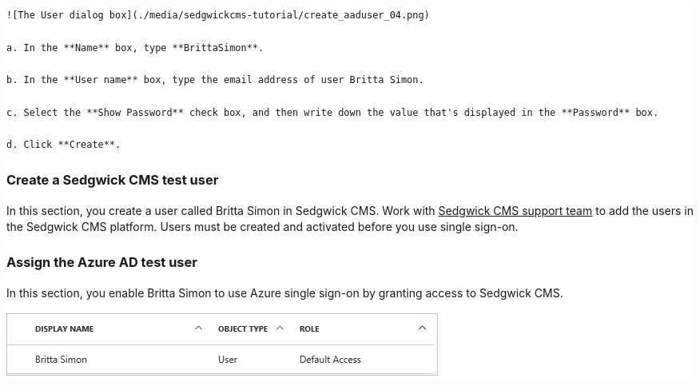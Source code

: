     ![The User dialog box](./media/sedgwickcms-tutorial/create_aaduser_04.png)

    a. In the **Name** box, type **BrittaSimon**.

    b. In the **User name** box, type the email address of user Britta Simon.

    c. Select the **Show Password** check box, and then write down the value that's displayed in the **Password** box.

    d. Click **Create**.
  
### Create a Sedgwick CMS test user

In this section, you create a user called Britta Simon in Sedgwick CMS. Work with [Sedgwick CMS support team](https://www.sedgwick.com/contact/Pages/contactform.aspx) to add the users in the Sedgwick CMS platform. Users must be created and activated before you use single sign-on.  

### Assign the Azure AD test user

In this section, you enable Britta Simon to use Azure single sign-on by granting access to Sedgwick CMS.

![Assign the user role][200] 


[1]: ./media/sedgwickcms-tutorial/tutorial_general_01.png
[2]: ./media/sedgwickcms-tutorial/tutorial_general_02.png
[3]: ./media/sedgwickcms-tutorial/tutorial_general_03.png
[4]: ./media/sedgwickcms-tutorial/tutorial_general_04.png
[100]: ./media/sedgwickcms-tutorial/tutorial_general_100.png
[200]: ./media/sedgwickcms-tutorial/tutorial_general_200.png
[201]: ./media/sedgwickcms-tutorial/tutorial_general_201.png
[202]: ./media/sedgwickcms-tutorial/tutorial_general_202.png
[203]: ./media/sedgwickcms-tutorial/tutorial_general_203.png